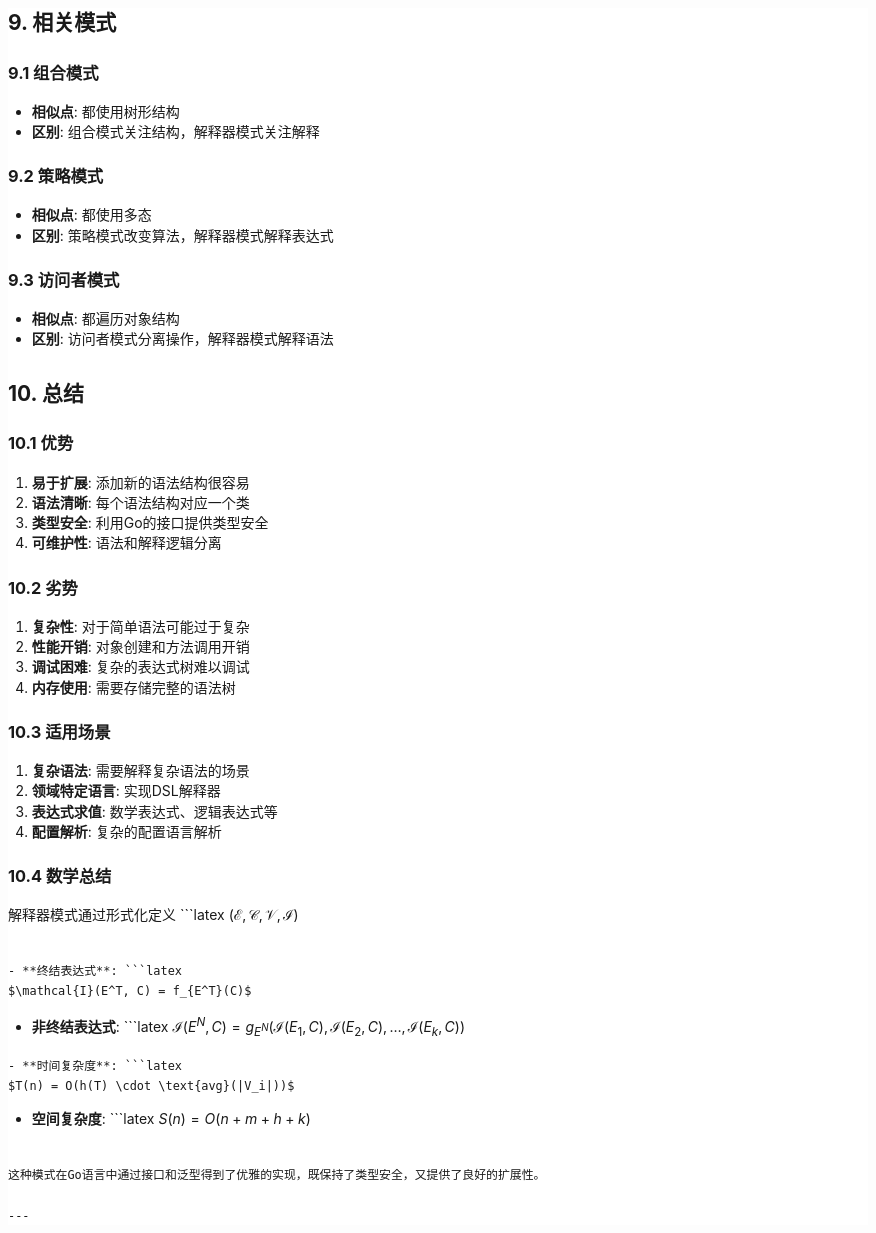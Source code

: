 ## 9. 相关模式

### 9.1 组合模式

- **相似点**: 都使用树形结构
- **区别**: 组合模式关注结构，解释器模式关注解释

### 9.2 策略模式

- **相似点**: 都使用多态
- **区别**: 策略模式改变算法，解释器模式解释表达式

### 9.3 访问者模式

- **相似点**: 都遍历对象结构
- **区别**: 访问者模式分离操作，解释器模式解释语法

## 10. 总结

### 10.1 优势

1. **易于扩展**: 添加新的语法结构很容易
2. **语法清晰**: 每个语法结构对应一个类
3. **类型安全**: 利用Go的接口提供类型安全
4. **可维护性**: 语法和解释逻辑分离

### 10.2 劣势

1. **复杂性**: 对于简单语法可能过于复杂
2. **性能开销**: 对象创建和方法调用开销
3. **调试困难**: 复杂的表达式树难以调试
4. **内存使用**: 需要存储完整的语法树

### 10.3 适用场景

1. **复杂语法**: 需要解释复杂语法的场景
2. **领域特定语言**: 实现DSL解释器
3. **表达式求值**: 数学表达式、逻辑表达式等
4. **配置解析**: 复杂的配置语言解析

### 10.4 数学总结

解释器模式通过形式化定义 ```latex
$(\mathcal{E}, \mathcal{C}, \mathcal{V}, \mathcal{I})$
``` 实现了语法的解释，其中：

- **终结表达式**: ```latex
$\mathcal{I}(E^T, C) = f_{E^T}(C)$
```
- **非终结表达式**: ```latex
$\mathcal{I}(E^N, C) = g_{E^N}(\mathcal{I}(E_1, C), \mathcal{I}(E_2, C), \ldots, \mathcal{I}(E_k, C))$
```
- **时间复杂度**: ```latex
$T(n) = O(h(T) \cdot \text{avg}(|V_i|))$
```
- **空间复杂度**: ```latex
$S(n) = O(n + m + h + k)$
```

这种模式在Go语言中通过接口和泛型得到了优雅的实现，既保持了类型安全，又提供了良好的扩展性。

---

```